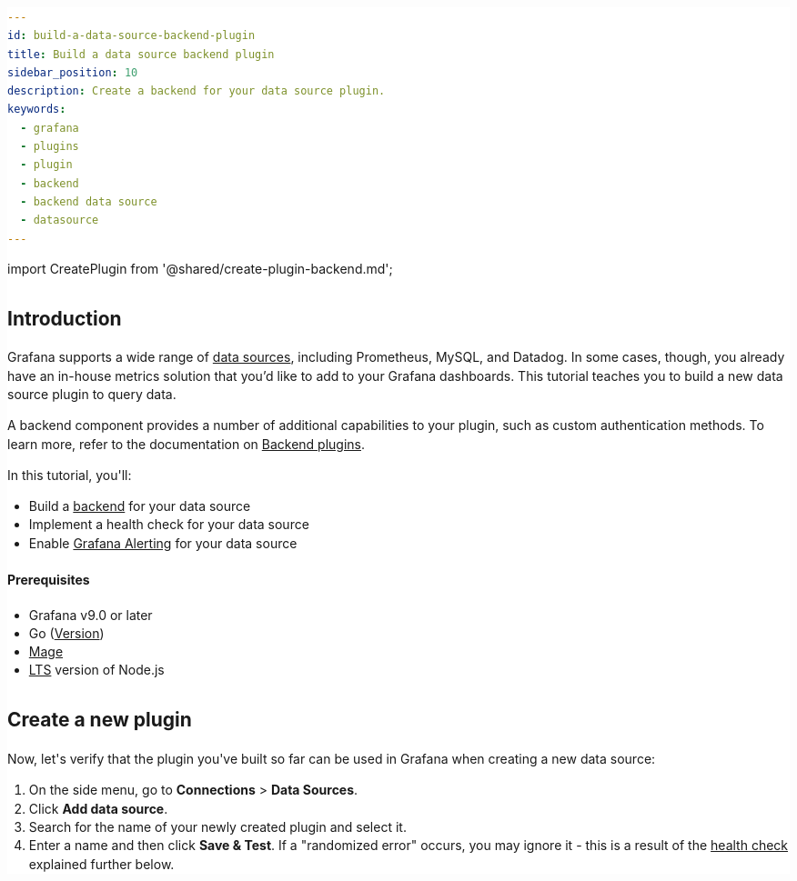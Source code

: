 ```yaml
---
id: build-a-data-source-backend-plugin
title: Build a data source backend plugin
sidebar_position: 10
description: Create a backend for your data source plugin.
keywords:
  - grafana
  - plugins
  - plugin
  - backend
  - backend data source
  - datasource
---
```


import CreatePlugin from '@shared/create-plugin-backend.md';

## Introduction

Grafana supports a wide range of [data sources](https://grafana.com/grafana/plugins/data-source-plugins/), including Prometheus, MySQL, and Datadog. In some cases, though, you already have an in-house metrics solution that you’d like to add to your Grafana dashboards. This tutorial teaches you to build a new data source plugin to query data.

A backend component provides a number of additional capabilities to your plugin, such as custom authentication methods. To learn more, refer to the documentation on [Backend plugins](../introduction/backend.md).

In this tutorial, you'll:

- Build a [backend](../introduction/backend.md) for your data source
- Implement a health check for your data source
- Enable [Grafana Alerting](https://grafana.com/docs/grafana/latest/alerting/) for your data source

#### Prerequisites

- Grafana v9.0 or later
- Go ([Version](https://github.com/grafana/plugin-tools/blob/main/packages/create-plugin/templates/backend/go.mod#L3))
- [Mage](https://magefile.org/)
- [LTS](https://nodejs.dev/en/about/releases/) version of Node.js

## Create a new plugin

<CreatePlugin />

Now, let's verify that the plugin you've built so far can be used in Grafana when creating a new data source:

1. On the side menu, go to **Connections** > **Data Sources**.
1. Click **Add data source**.
1. Search for the name of your newly created plugin and select it.
1. Enter a name and then click **Save & Test**. If a "randomized error" occurs, you may ignore it - this is a result of the [health check](#add-support-for-health-checks) explained further below.
